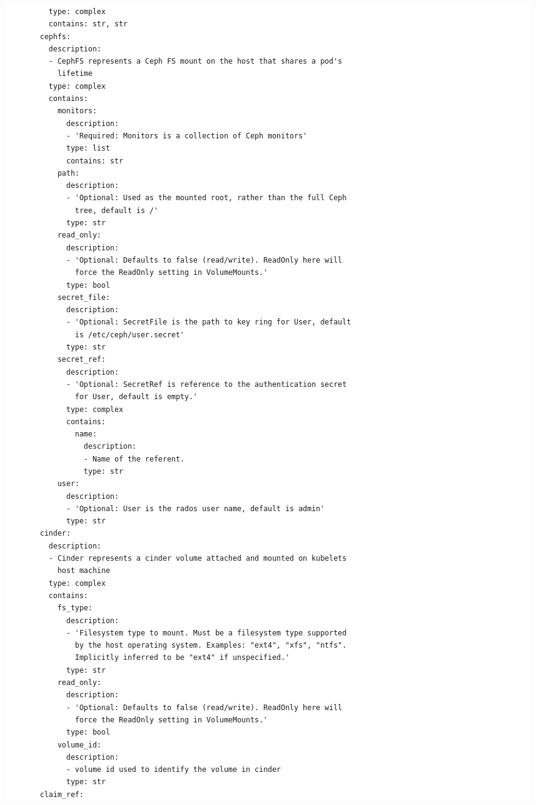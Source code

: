               type: complex
              contains: str, str
            cephfs:
              description:
              - CephFS represents a Ceph FS mount on the host that shares a pod's
                lifetime
              type: complex
              contains:
                monitors:
                  description:
                  - 'Required: Monitors is a collection of Ceph monitors'
                  type: list
                  contains: str
                path:
                  description:
                  - 'Optional: Used as the mounted root, rather than the full Ceph
                    tree, default is /'
                  type: str
                read_only:
                  description:
                  - 'Optional: Defaults to false (read/write). ReadOnly here will
                    force the ReadOnly setting in VolumeMounts.'
                  type: bool
                secret_file:
                  description:
                  - 'Optional: SecretFile is the path to key ring for User, default
                    is /etc/ceph/user.secret'
                  type: str
                secret_ref:
                  description:
                  - 'Optional: SecretRef is reference to the authentication secret
                    for User, default is empty.'
                  type: complex
                  contains:
                    name:
                      description:
                      - Name of the referent.
                      type: str
                user:
                  description:
                  - 'Optional: User is the rados user name, default is admin'
                  type: str
            cinder:
              description:
              - Cinder represents a cinder volume attached and mounted on kubelets
                host machine
              type: complex
              contains:
                fs_type:
                  description:
                  - 'Filesystem type to mount. Must be a filesystem type supported
                    by the host operating system. Examples: "ext4", "xfs", "ntfs".
                    Implicitly inferred to be "ext4" if unspecified.'
                  type: str
                read_only:
                  description:
                  - 'Optional: Defaults to false (read/write). ReadOnly here will
                    force the ReadOnly setting in VolumeMounts.'
                  type: bool
                volume_id:
                  description:
                  - volume id used to identify the volume in cinder
                  type: str
            claim_ref: